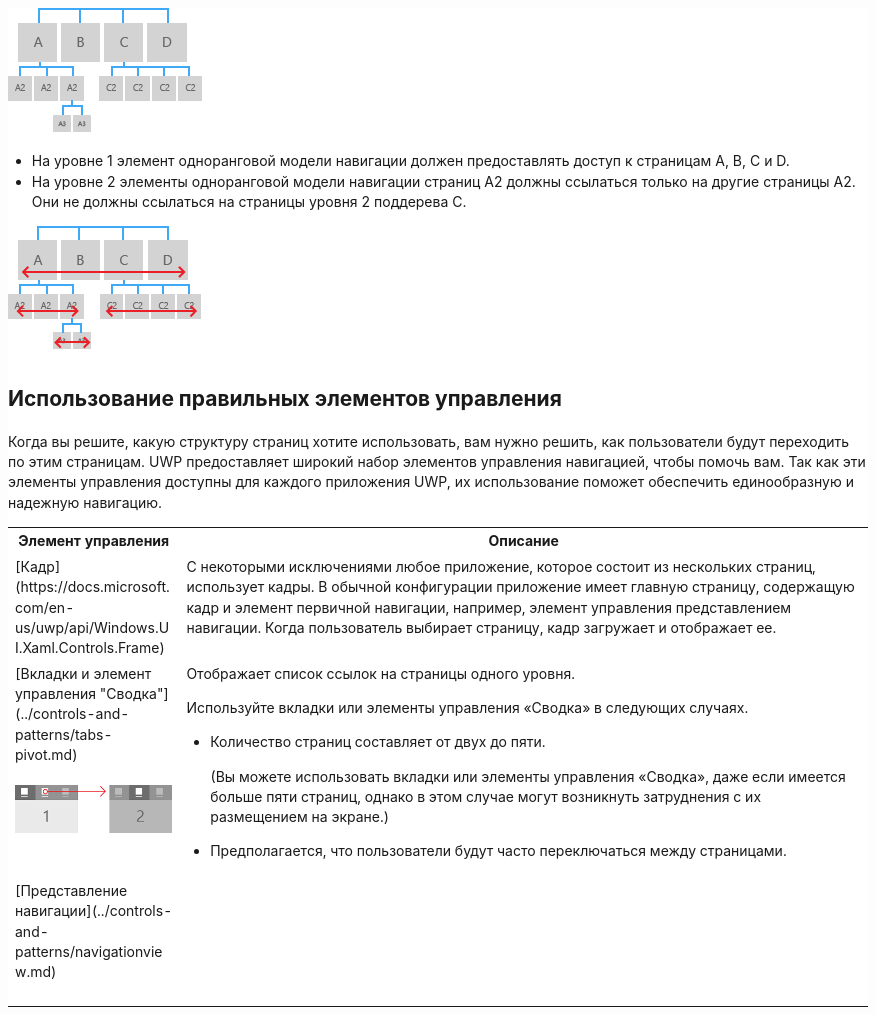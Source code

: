 ![приложение с двумя поддеревьями](images/nav/nav-subtrees.png)
-   На уровне 1 элемент одноранговой модели навигации должен предоставлять доступ к страницам A, B, C и D.
-   На уровне 2 элементы одноранговой модели навигации страниц A2 должны ссылаться только на другие страницы A2. Они не должны ссылаться на страницы уровня 2 поддерева C.

![приложение с двумя поддеревьями](images/nav/nav-subtrees2.png)
 

## <a name="use-the-right-controls"></a>Использование правильных элементов управления

Когда вы решите, какую структуру страниц хотите использовать, вам нужно решить, как пользователи будут переходить по этим страницам. UWP предоставляет широкий набор элементов управления навигацией, чтобы помочь вам. Так как эти элементы управления доступны для каждого приложения UWP, их использование поможет обеспечить единообразную и надежную навигацию. 


<table>
<tr>
    <th>Элемент управления</th>
    <th>Описание</th>
</tr>
<tr>
    <td>[Кадр](https://docs.microsoft.com/en-us/uwp/api/Windows.UI.Xaml.Controls.Frame)</td>
    <td>С некоторыми исключениями любое приложение, которое состоит из нескольких страниц, использует кадры. В обычной конфигурации приложение имеет главную страницу, содержащую кадр и элемент первичной навигации, например, элемент управления представлением навигации. Когда пользователь выбирает страницу, кадр загружает и отображает ее.</td>
</tr>
<tr>
    <td>[Вкладки и элемент управления "Сводка"](../controls-and-patterns/tabs-pivot.md)<br/><br/>
    <img src="images/nav/nav-tabs-sm-300.png" alt="Tab-based navigation" /></td>
    <td>Отображает список ссылок на страницы одного уровня.
<p>Используйте вкладки или элементы управления «Сводка» в следующих случаях.</p>
<ul>
<li><p>Количество страниц составляет от двух до пяти.</p>
<p>(Вы можете использовать вкладки или элементы управления «Сводка», даже если имеется больше пяти страниц, однако в этом случае могут возникнуть затруднения с их размещением на экране.)</p></li>
<li>Предполагается, что пользователи будут часто переключаться между страницами.</li>
</ul></td>
</tr>
<tr>
    <td>[Представление навигации](../controls-and-patterns/navigationview.md)<br/><br/>